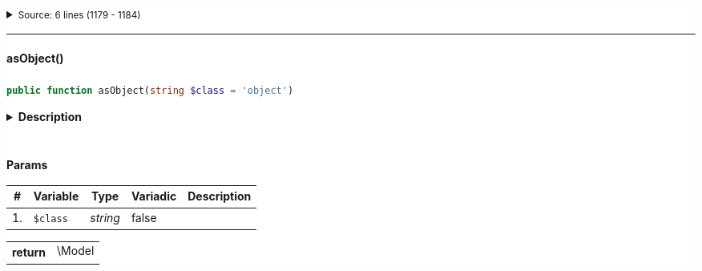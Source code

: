 



<details><summary><small>Source: 6 lines (1179 - 1184)</small></summary></details>


<hr>

#### asObject()

```php
public function asObject(string $class = 'object')
```

<details><summary style="margin-bottom:12px;"><strong>Description</strong></summary></details>



<table style="text-align:left">
</table>


**Params**

<table>
<thead>
<tr>
<th>#</th>
<th>Variable</th>
<th>Type</th>
<th>Variadic</th>
<th>Description</th>
</tr>
</thead>
<tbody>

<tr>
<td>1.</td>
<td><code>$class</code></td>
<td><em>string
</em></td>
<td>false</td>
<td></td>
</tr>


</tbody>
</table>



<table>
<tr>
<th style="vertical-align:top;">return</th>
<td>\Model
</td>
</tr>
</table>

